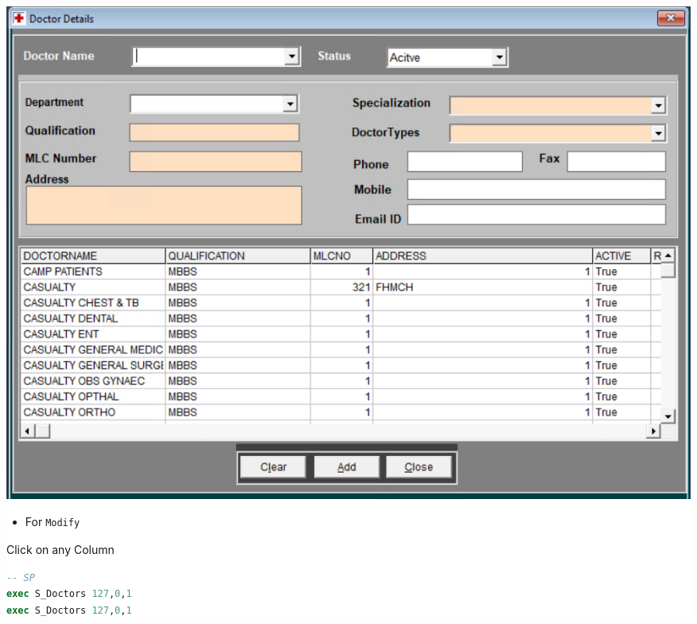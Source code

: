 ![alt text](./General%20Console/image-64.png)

- For `Modify`

Click on any Column

```sql
-- SP
exec S_Doctors 127,0,1
exec S_Doctors 127,0,1
```
